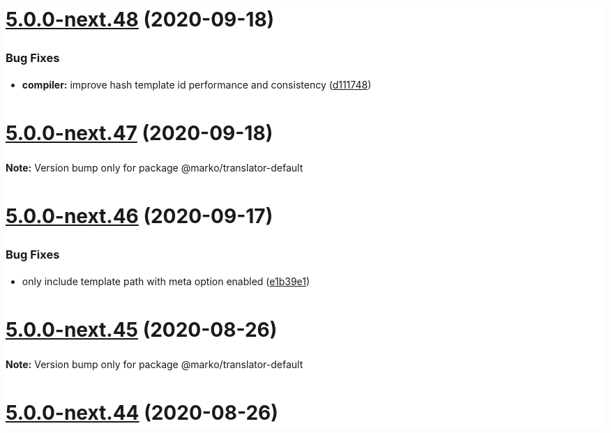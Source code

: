 


# [5.0.0-next.48](https://github.com/marko-js/marko/tree/master/packages/translator-default/compare/v5.0.0-next.47...v5.0.0-next.48) (2020-09-18)


### Bug Fixes

* **compiler:** improve hash template id performance and consistency ([d111748](https://github.com/marko-js/marko/tree/master/packages/translator-default/commit/d11174853f02b4edf25cb4b1b3cf0b687ca2bf4e))





# [5.0.0-next.47](https://github.com/marko-js/marko/tree/master/packages/translator-default/compare/v5.0.0-next.46...v5.0.0-next.47) (2020-09-18)

**Note:** Version bump only for package @marko/translator-default





# [5.0.0-next.46](https://github.com/marko-js/marko/tree/master/packages/translator-default/compare/v5.0.0-next.45...v5.0.0-next.46) (2020-09-17)


### Bug Fixes

* only include template path with meta option enabled ([e1b39e1](https://github.com/marko-js/marko/tree/master/packages/translator-default/commit/e1b39e18c430b86e2406187958d5503d83a7d79a))





# [5.0.0-next.45](https://github.com/marko-js/marko/tree/master/packages/translator-default/compare/v5.0.0-next.44...v5.0.0-next.45) (2020-08-26)

**Note:** Version bump only for package @marko/translator-default





# [5.0.0-next.44](https://github.com/marko-js/marko/tree/master/packages/translator-default/compare/v5.0.0-next.43...v5.0.0-next.44) (2020-08-26)
